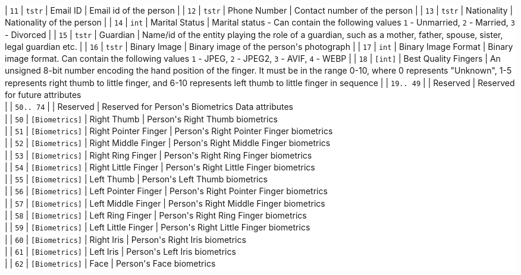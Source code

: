 | `11`      | `tstr`         | Email ID             | Email id of the person                                                                                                                                                                                                                  |
| `12`      | `tstr`         | Phone Number         | Contact number of the person                                                                                                                                                                                                            |
| `13`      | `tstr`         | Nationality          | Nationality of the person                                                                                                                                                                                                               |
| `14`      | `int`          | Marital Status       | Marital status - Can contain the following values `1` - Unmarried, `2` - Married, `3` - Divorced                                                                                                                                        |
| `15`      | `tstr`         | Guardian             | Name/id of the entity playing the role of a guardian, such as a mother, father, spouse, sister, legal guardian etc.                                                                                                                     |
| `16`      | `tstr`         | Binary Image         | Binary image of the person's photograph                                                                                                                                                                                                 |
| `17`      | `int`          | Binary Image Format  | Binary image format. Can contain the following values `1` - JPEG, `2` - JPEG2, `3` - AVIF, `4` - WEBP                                                                                                                                   |
| `18`      | `[int]`        | Best Quality Fingers | An unsigned 8-bit number encoding the hand position of the finger. It must be in the range 0-10, where 0 represents "Unknown", 1-5 represents right thumb to little finger, and 6-10 represents left thumb to little finger in sequence |
| `19.. 49` |                | Reserved              | Reserved for future attributes                                                          
|
| `50.. 74` |                | Reserved              | Reserved for Person's Biometrics Data attributes                                        
|
| `50`      | `[Biometrics]` | Right Thumb           | Person's Right Thumb biometrics                                                       
|
| `51`      | `[Biometrics]` | Right Pointer Finger  | Person's Right Pointer Finger biometrics                                                
|
| `52`      | `[Biometrics]` | Right Middle Finger   | Person's Right Middle Finger biometrics                                                 
|
| `53`      | `[Biometrics]` | Right Ring Finger     | Person's Right Ring Finger biometrics                                                   
|
| `54`      | `[Biometrics]` | Right Little Finger   | Person's Right Little Finger biometrics                                                
|
| `55`      | `[Biometrics]` | Left Thumb            | Person's Left Thumb biometrics                                                         
|
| `56`      | `[Biometrics]` | Left Pointer Finger   | Person's Right Pointer Finger biometrics                                               
|
| `57`      | `[Biometrics]` | Left Middle Finger    | Person's Right Middle Finger biometrics                                                 
|
| `58`      | `[Biometrics]` | Left Ring Finger      | Person's Right Ring Finger biometrics                                                   
|
| `59`      | `[Biometrics]` | Left Little Finger    | Person's Right Little Finger biometrics                                                 
|
| `60`      | `[Biometrics]` | Right Iris            | Person's Right Iris biometrics                                                         
|
| `61`      | `[Biometrics]` | Left Iris             | Person's Left Iris biometrics                                                         
|
| `62`      | `[Biometrics]` | Face                  | Person's Face biometrics                                                              